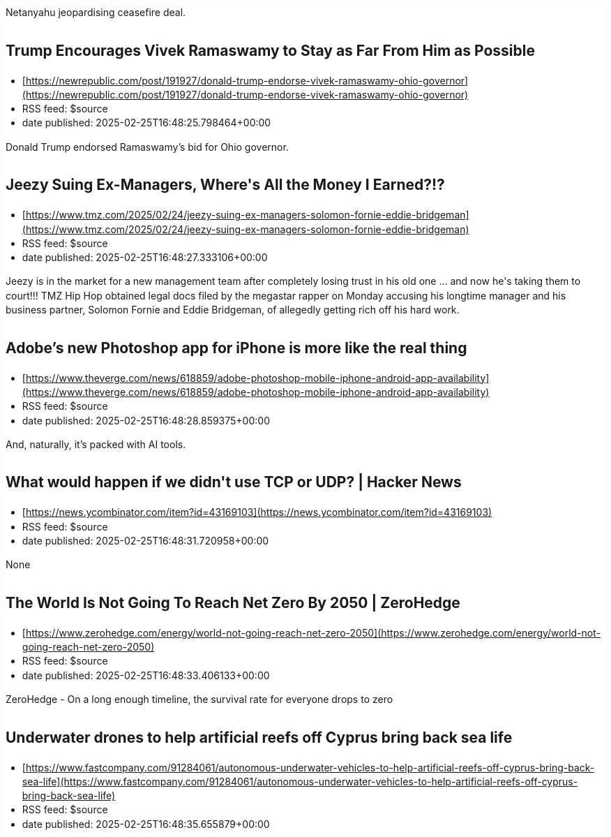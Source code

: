 Netanyahu jeopardising ceasefire deal.

## Trump Encourages Vivek Ramaswamy to Stay as Far From Him as Possible
 - [https://newrepublic.com/post/191927/donald-trump-endorse-vivek-ramaswamy-ohio-governor](https://newrepublic.com/post/191927/donald-trump-endorse-vivek-ramaswamy-ohio-governor)
 - RSS feed: $source
 - date published: 2025-02-25T16:48:25.798464+00:00

Donald Trump endorsed Ramaswamy’s bid for Ohio governor.

## Jeezy Suing Ex-Managers, Where's All the Money I Earned?!?
 - [https://www.tmz.com/2025/02/24/jeezy-suing-ex-managers-solomon-fornie-eddie-bridgeman](https://www.tmz.com/2025/02/24/jeezy-suing-ex-managers-solomon-fornie-eddie-bridgeman)
 - RSS feed: $source
 - date published: 2025-02-25T16:48:27.333106+00:00

Jeezy is in the market for a new management team after completely losing trust in his old one ... and now he's taking them to court!!! TMZ Hip Hop obtained legal docs filed by the megastar rapper on Monday accusing his longtime manager and his business partner, Solomon Fornie and Eddie Bridgeman, of allegedly getting rich off his hard work.

## Adobe’s new Photoshop app for iPhone is more like the real thing
 - [https://www.theverge.com/news/618859/adobe-photoshop-mobile-iphone-android-app-availability](https://www.theverge.com/news/618859/adobe-photoshop-mobile-iphone-android-app-availability)
 - RSS feed: $source
 - date published: 2025-02-25T16:48:28.859375+00:00

And, naturally, it’s packed with AI tools.

## What would happen if we didn't use TCP or UDP? | Hacker News
 - [https://news.ycombinator.com/item?id=43169103](https://news.ycombinator.com/item?id=43169103)
 - RSS feed: $source
 - date published: 2025-02-25T16:48:31.720958+00:00

None

## The World Is Not Going To Reach Net Zero By 2050 | ZeroHedge
 - [https://www.zerohedge.com/energy/world-not-going-reach-net-zero-2050](https://www.zerohedge.com/energy/world-not-going-reach-net-zero-2050)
 - RSS feed: $source
 - date published: 2025-02-25T16:48:33.406133+00:00

ZeroHedge - On a long enough timeline, the survival rate for everyone drops to zero

## Underwater drones to help artificial reefs off Cyprus bring back sea life
 - [https://www.fastcompany.com/91284061/autonomous-underwater-vehicles-to-help-artificial-reefs-off-cyprus-bring-back-sea-life](https://www.fastcompany.com/91284061/autonomous-underwater-vehicles-to-help-artificial-reefs-off-cyprus-bring-back-sea-life)
 - RSS feed: $source
 - date published: 2025-02-25T16:48:35.655879+00:00
